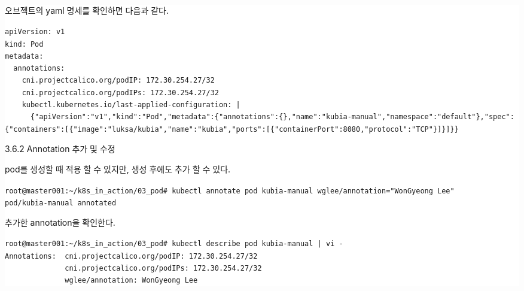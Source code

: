 오브젝트의 yaml 명세를 확인하면 다음과 같다.

```
apiVersion: v1
kind: Pod
metadata:
  annotations:
    cni.projectcalico.org/podIP: 172.30.254.27/32
    cni.projectcalico.org/podIPs: 172.30.254.27/32
    kubectl.kubernetes.io/last-applied-configuration: |
      {"apiVersion":"v1","kind":"Pod","metadata":{"annotations":{},"name":"kubia-manual","namespace":"default"},"spec":{"containers":[{"image":"luksa/kubia","name":"kubia","ports":[{"containerPort":8080,"protocol":"TCP"}]}]}}
```

3.6.2 Annotation 추가 및 수정

pod를 생성할 때 적용 할 수 있지만, 생성 후에도 추가 할 수 있다.

```
root@master001:~/k8s_in_action/03_pod# kubectl annotate pod kubia-manual wglee/annotation="WonGyeong Lee"
pod/kubia-manual annotated
```

추가한 annotation을 확인한다.

```
root@master001:~/k8s_in_action/03_pod# kubectl describe pod kubia-manual | vi -
Annotations:  cni.projectcalico.org/podIP: 172.30.254.27/32
              cni.projectcalico.org/podIPs: 172.30.254.27/32
              wglee/annotation: WonGyeong Lee
```

